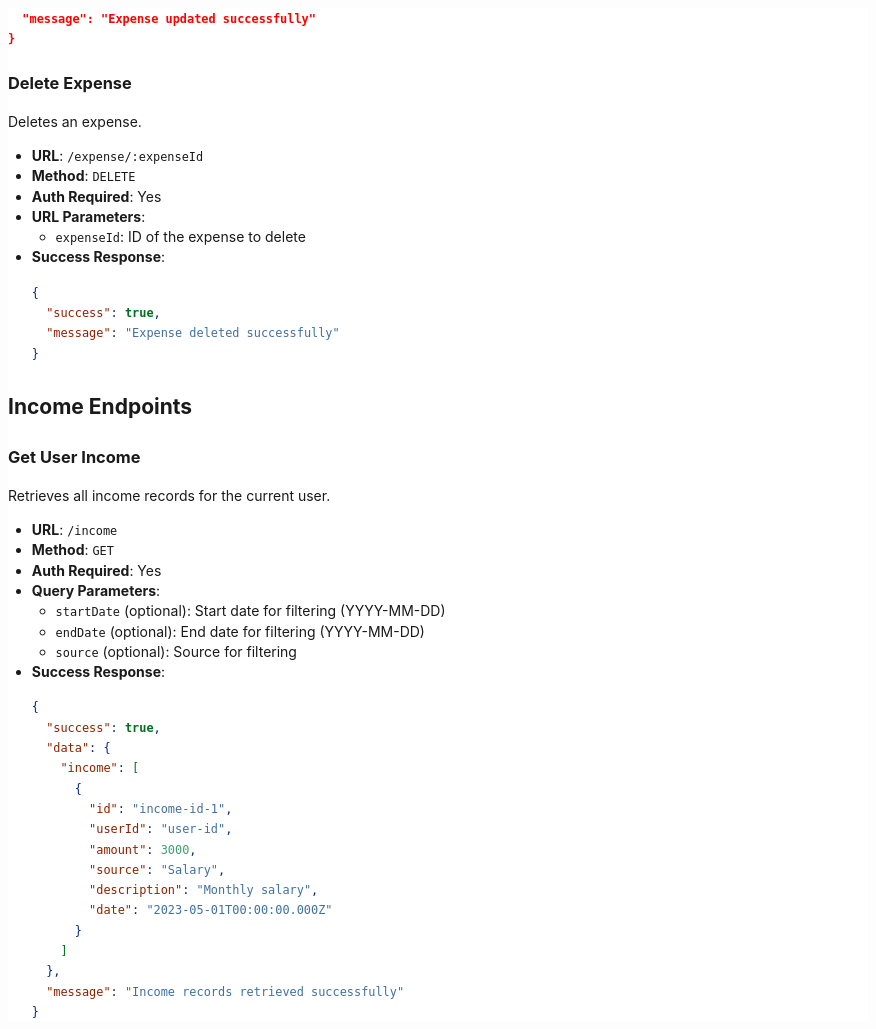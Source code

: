   ```json
    "message": "Expense updated successfully"
  }
  ```

### Delete Expense

Deletes an expense.

- **URL**: `/expense/:expenseId`
- **Method**: `DELETE`
- **Auth Required**: Yes
- **URL Parameters**:
  - `expenseId`: ID of the expense to delete
- **Success Response**: 
  ```json
  {
    "success": true,
    "message": "Expense deleted successfully"
  }
  ```

## Income Endpoints

### Get User Income

Retrieves all income records for the current user.

- **URL**: `/income`
- **Method**: `GET`
- **Auth Required**: Yes
- **Query Parameters**:
  - `startDate` (optional): Start date for filtering (YYYY-MM-DD)
  - `endDate` (optional): End date for filtering (YYYY-MM-DD)
  - `source` (optional): Source for filtering
- **Success Response**: 
  ```json
  {
    "success": true,
    "data": {
      "income": [
        {
          "id": "income-id-1",
          "userId": "user-id",
          "amount": 3000,
          "source": "Salary",
          "description": "Monthly salary",
          "date": "2023-05-01T00:00:00.000Z"
        }
      ]
    },
    "message": "Income records retrieved successfully"
  }
  ```
